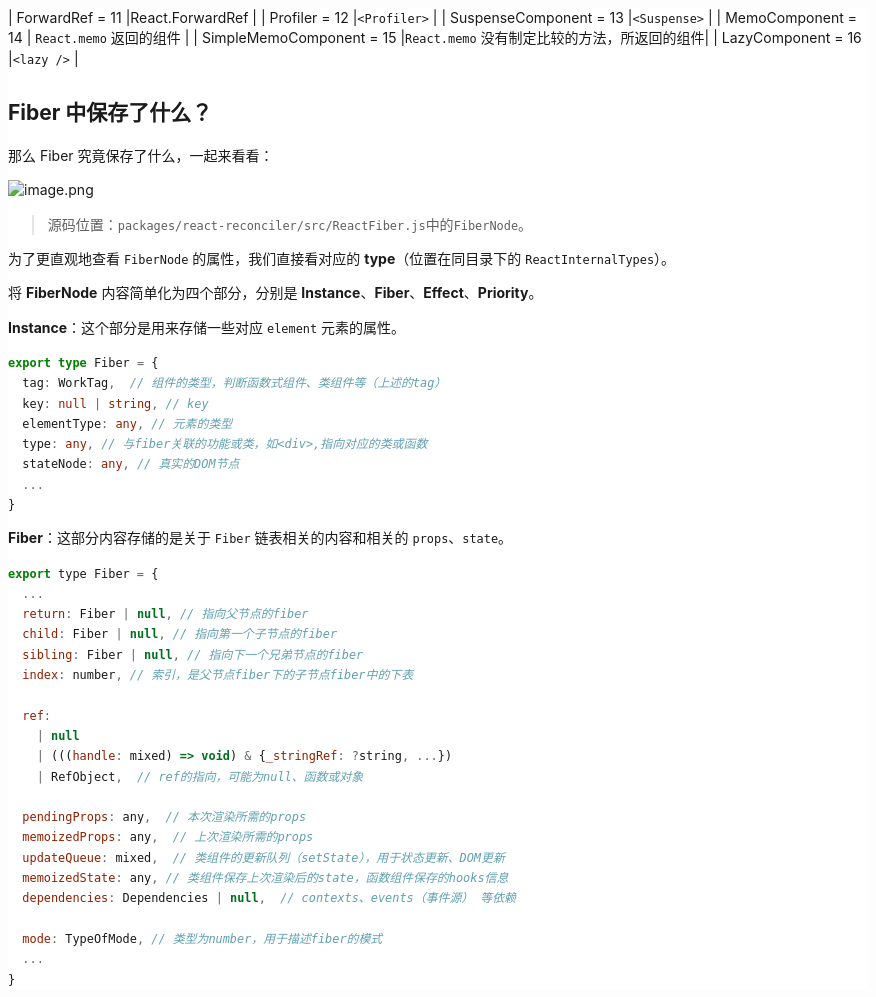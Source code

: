 | ForwardRef = 11 |React.ForwardRef |
| Profiler = 12 |`<Profiler>` |
| SuspenseComponent = 13 |`<Suspense>` |
| MemoComponent = 14 | `React.memo` 返回的组件 |
| SimpleMemoComponent = 15 |`React.memo` 没有制定比较的方法，所返回的组件|
| LazyComponent = 16 |`<lazy />` |


## Fiber 中保存了什么？

那么 Fiber 究竟保存了什么，一起来看看：

![image.png](https://p6-juejin.byteimg.com/tos-cn-i-k3u1fbpfcp/fd05d3e8ff4947a289f596fe5a4b934e~tplv-k3u1fbpfcp-watermark.image?)

> 源码位置：`packages/react-reconciler/src/ReactFiber.js`中的`FiberNode`。

为了更直观地查看 `FiberNode` 的属性，我们直接看对应的 **type**（位置在同目录下的 `ReactInternalTypes`）。

将 **FiberNode** 内容简单化为四个部分，分别是 **Instance**、**Fiber**、**Effect**、**Priority**。

**Instance**：这个部分是用来存储一些对应 `element` 元素的属性。

```ts
export type Fiber = {
  tag: WorkTag,  // 组件的类型，判断函数式组件、类组件等（上述的tag）
  key: null | string, // key
  elementType: any, // 元素的类型
  type: any, // 与fiber关联的功能或类，如<div>,指向对应的类或函数
  stateNode: any, // 真实的DOM节点
  ...
}
```

**Fiber**：这部分内容存储的是关于 `Fiber` 链表相关的内容和相关的 `props`、`state`。

```js
export type Fiber = {
  ...
  return: Fiber | null, // 指向父节点的fiber
  child: Fiber | null, // 指向第一个子节点的fiber
  sibling: Fiber | null, // 指向下一个兄弟节点的fiber
  index: number, // 索引，是父节点fiber下的子节点fiber中的下表
  
  ref:
    | null
    | (((handle: mixed) => void) & {_stringRef: ?string, ...})
    | RefObject,  // ref的指向，可能为null、函数或对象
    
  pendingProps: any,  // 本次渲染所需的props
  memoizedProps: any,  // 上次渲染所需的props
  updateQueue: mixed,  // 类组件的更新队列（setState），用于状态更新、DOM更新
  memoizedState: any, // 类组件保存上次渲染后的state，函数组件保存的hooks信息
  dependencies: Dependencies | null,  // contexts、events（事件源） 等依赖

  mode: TypeOfMode, // 类型为number，用于描述fiber的模式 
  ...
}
```
